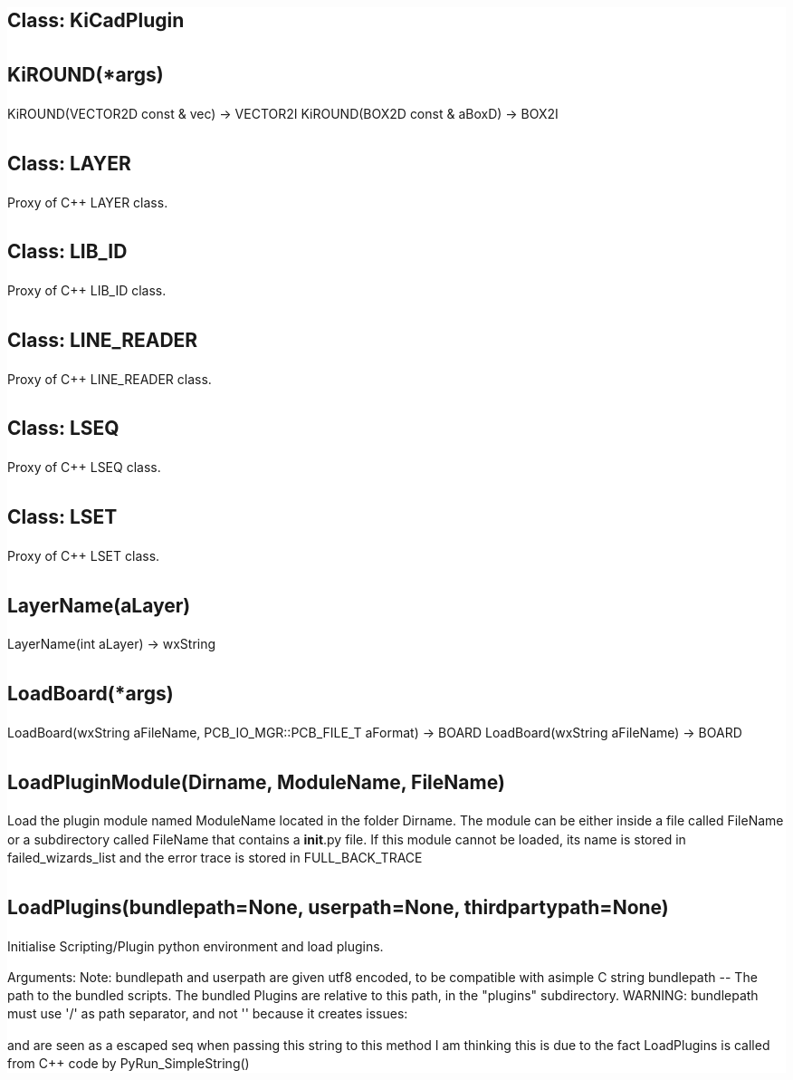 ## Class: KiCadPlugin

## KiROUND(*args)
KiROUND(VECTOR2D const & vec) -> VECTOR2I
KiROUND(BOX2D const & aBoxD) -> BOX2I
## Class: LAYER
Proxy of C++ LAYER class.
## Class: LIB_ID
Proxy of C++ LIB_ID class.
## Class: LINE_READER
Proxy of C++ LINE_READER class.
## Class: LSEQ
Proxy of C++ LSEQ class.
## Class: LSET
Proxy of C++ LSET class.
## LayerName(aLayer)
LayerName(int aLayer) -> wxString
## LoadBoard(*args)
LoadBoard(wxString aFileName, PCB_IO_MGR::PCB_FILE_T aFormat) -> BOARD
LoadBoard(wxString aFileName) -> BOARD
## LoadPluginModule(Dirname, ModuleName, FileName)
Load the plugin module named ModuleName located in the folder Dirname.
The module can be either inside a file called FileName or a subdirectory
called FileName that contains a __init__.py file.
If this module cannot be loaded, its name is stored in failed_wizards_list
and the error trace is stored in FULL_BACK_TRACE
## LoadPlugins(bundlepath=None, userpath=None, thirdpartypath=None)
   Initialise Scripting/Plugin python environment and load plugins.

   Arguments:
   Note: bundlepath and userpath are given  utf8 encoded, to be compatible with asimple C string
   bundlepath -- The path to the bundled scripts.
                 The bundled Plugins are relative to this path, in the
                 "plugins" subdirectory.
               WARNING: bundlepath must use '/' as path separator, and not ''
               because it creates issues:
               
and 
 are seen as a escaped seq when passing this string to this method
               I am thinking this is due to the fact LoadPlugins is called from C++ code by
               PyRun_SimpleString()
